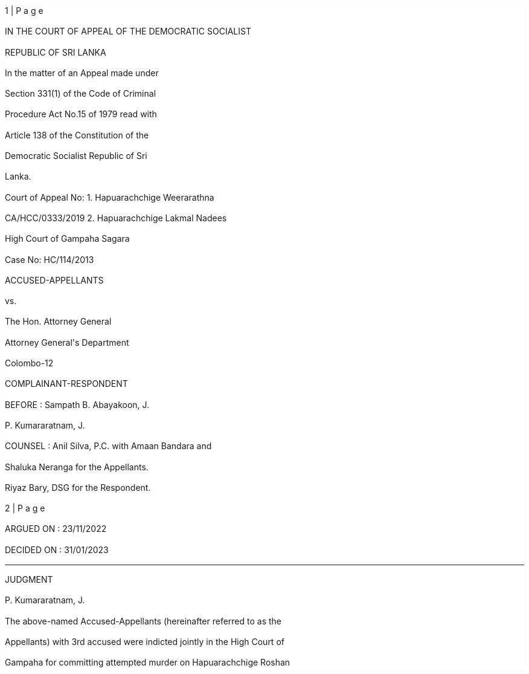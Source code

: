 1 | P a g e

IN THE COURT OF APPEAL OF THE DEMOCRATIC SOCIALIST

REPUBLIC OF SRI LANKA

In the matter of an Appeal made under

Section 331(1) of the Code of Criminal

Procedure Act No.15 of 1979 read with

Article 138 of the Constitution of the

Democratic Socialist Republic of Sri

Lanka.

Court of Appeal No: 1. Hapuarachchige Weerarathna

CA/HCC/0333/2019 2. Hapuarachchige Lakmal Nadees

High Court of Gampaha Sagara

Case No: HC/114/2013

ACCUSED-APPELLANTS

vs.

The Hon. Attorney General

Attorney General's Department

Colombo-12

COMPLAINANT-RESPONDENT

BEFORE : Sampath B. Abayakoon, J.

P. Kumararatnam, J.

COUNSEL : Anil Silva, P.C. with Amaan Bandara and

Shaluka Neranga for the Appellants.

Riyaz Bary, DSG for the Respondent.

2 | P a g e

ARGUED ON : 23/11/2022

DECIDED ON : 31/01/2023

******************************

JUDGMENT

P. Kumararatnam, J.

The above-named Accused-Appellants (hereinafter referred to as the

Appellants) with 3rd accused were indicted jointly in the High Court of

Gampaha for committing attempted murder on Hapuarachchige Roshan
